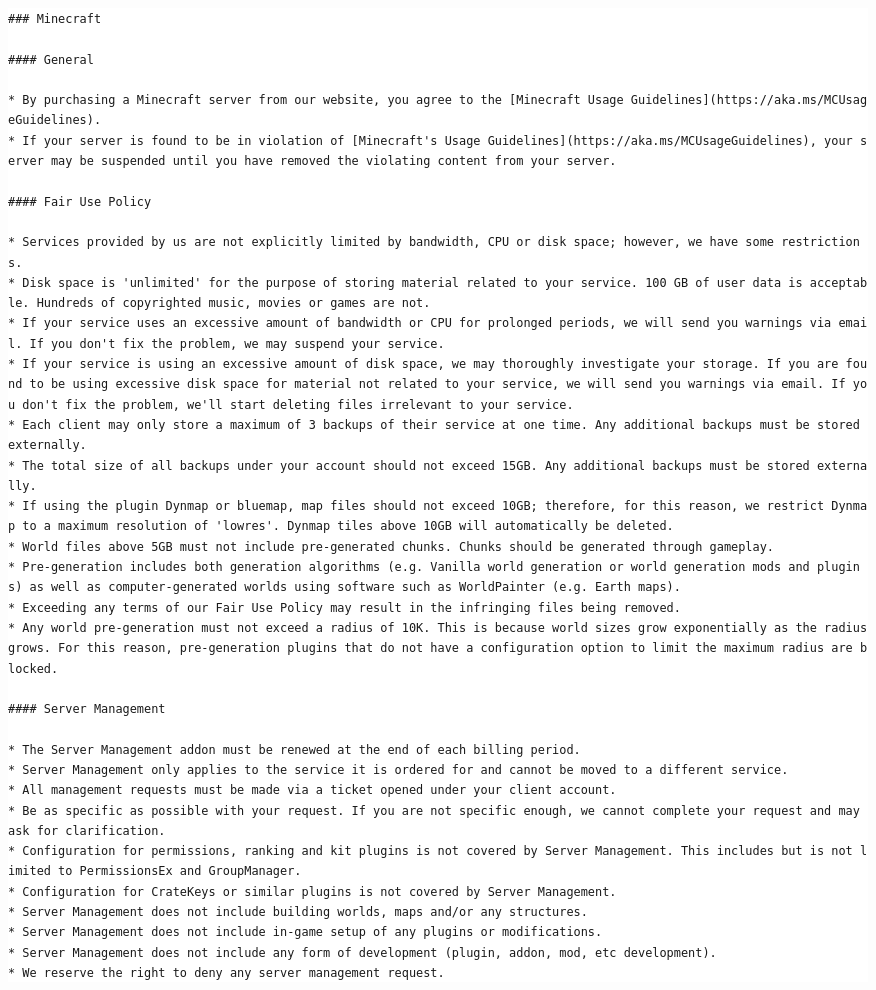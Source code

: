     ### Minecraft
    
    #### General
    
    * By purchasing a Minecraft server from our website, you agree to the [Minecraft Usage Guidelines](https://aka.ms/MCUsageGuidelines).
    * If your server is found to be in violation of [Minecraft's Usage Guidelines](https://aka.ms/MCUsageGuidelines), your server may be suspended until you have removed the violating content from your server.
    
    #### Fair Use Policy
    
    * Services provided by us are not explicitly limited by bandwidth, CPU or disk space; however, we have some restrictions.
    * Disk space is 'unlimited' for the purpose of storing material related to your service. 100 GB of user data is acceptable. Hundreds of copyrighted music, movies or games are not.
    * If your service uses an excessive amount of bandwidth or CPU for prolonged periods, we will send you warnings via email. If you don't fix the problem, we may suspend your service.
    * If your service is using an excessive amount of disk space, we may thoroughly investigate your storage. If you are found to be using excessive disk space for material not related to your service, we will send you warnings via email. If you don't fix the problem, we'll start deleting files irrelevant to your service.
    * Each client may only store a maximum of 3 backups of their service at one time. Any additional backups must be stored externally.
    * The total size of all backups under your account should not exceed 15GB. Any additional backups must be stored externally.
    * If using the plugin Dynmap or bluemap, map files should not exceed 10GB; therefore, for this reason, we restrict Dynmap to a maximum resolution of 'lowres'. Dynmap tiles above 10GB will automatically be deleted.
    * World files above 5GB must not include pre-generated chunks. Chunks should be generated through gameplay.
    * Pre-generation includes both generation algorithms (e.g. Vanilla world generation or world generation mods and plugins) as well as computer-generated worlds using software such as WorldPainter (e.g. Earth maps).
    * Exceeding any terms of our Fair Use Policy may result in the infringing files being removed.
    * Any world pre-generation must not exceed a radius of 10K. This is because world sizes grow exponentially as the radius grows. For this reason, pre-generation plugins that do not have a configuration option to limit the maximum radius are blocked.
    
    #### Server Management
    
    * The Server Management addon must be renewed at the end of each billing period.
    * Server Management only applies to the service it is ordered for and cannot be moved to a different service.
    * All management requests must be made via a ticket opened under your client account.
    * Be as specific as possible with your request. If you are not specific enough, we cannot complete your request and may ask for clarification.
    * Configuration for permissions, ranking and kit plugins is not covered by Server Management. This includes but is not limited to PermissionsEx and GroupManager.
    * Configuration for CrateKeys or similar plugins is not covered by Server Management.
    * Server Management does not include building worlds, maps and/or any structures.
    * Server Management does not include in-game setup of any plugins or modifications.
    * Server Management does not include any form of development (plugin, addon, mod, etc development).
    * We reserve the right to deny any server management request.
    